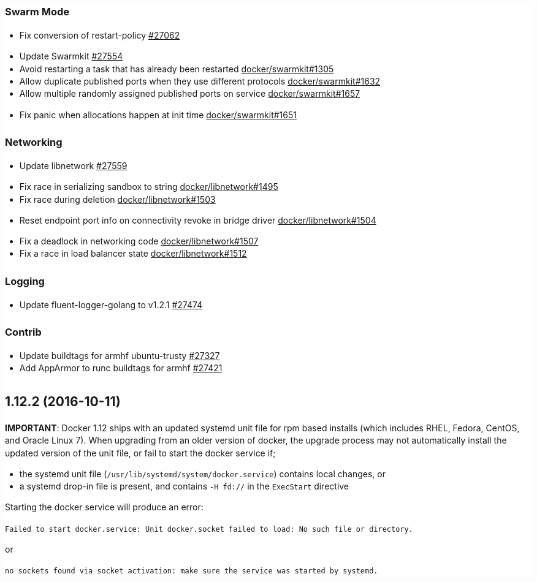 ### Swarm Mode

- Fix conversion of restart-policy [#27062](https://github.com/moby/moby/pull/27062)
* Update Swarmkit [#27554](https://github.com/moby/moby/pull/27554)
 * Avoid restarting a task that has already been restarted [docker/swarmkit#1305](https://github.com/docker/swarmkit/pull/1305)
 * Allow duplicate published ports when they use different protocols [docker/swarmkit#1632](https://github.com/docker/swarmkit/pull/1632)
 * Allow multiple randomly assigned published ports on service [docker/swarmkit#1657](https://github.com/docker/swarmkit/pull/1657)
 - Fix panic when allocations happen at init time [docker/swarmkit#1651](https://github.com/docker/swarmkit/pull/1651)

### Networking

* Update libnetwork [#27559](https://github.com/moby/moby/pull/27559)
 - Fix race in serializing sandbox to string [docker/libnetwork#1495](https://github.com/docker/libnetwork/pull/1495)
 - Fix race during deletion [docker/libnetwork#1503](https://github.com/docker/libnetwork/pull/1503)
 * Reset endpoint port info on connectivity revoke in bridge driver [docker/libnetwork#1504](https://github.com/docker/libnetwork/pull/1504)
 - Fix a deadlock in networking code [docker/libnetwork#1507](https://github.com/docker/libnetwork/pull/1507)
 - Fix a race in load balancer state [docker/libnetwork#1512](https://github.com/docker/libnetwork/pull/1512)

### Logging

* Update fluent-logger-golang to v1.2.1 [#27474](https://github.com/moby/moby/pull/27474)

### Contrib

* Update buildtags for armhf ubuntu-trusty [#27327](https://github.com/moby/moby/pull/27327)
* Add AppArmor to runc buildtags for armhf [#27421](https://github.com/moby/moby/pull/27421)

## 1.12.2 (2016-10-11)

**IMPORTANT**: Docker 1.12 ships with an updated systemd unit file for rpm
based installs (which includes RHEL, Fedora, CentOS, and Oracle Linux 7). When
upgrading from an older version of docker, the upgrade process may not
automatically install the updated version of the unit file, or fail to start
the docker service if;

- the systemd unit file (`/usr/lib/systemd/system/docker.service`) contains local changes, or
- a systemd drop-in file is present, and contains `-H fd://` in the `ExecStart` directive

Starting the docker service will produce an error:

    Failed to start docker.service: Unit docker.socket failed to load: No such file or directory.

or

    no sockets found via socket activation: make sure the service was started by systemd.
